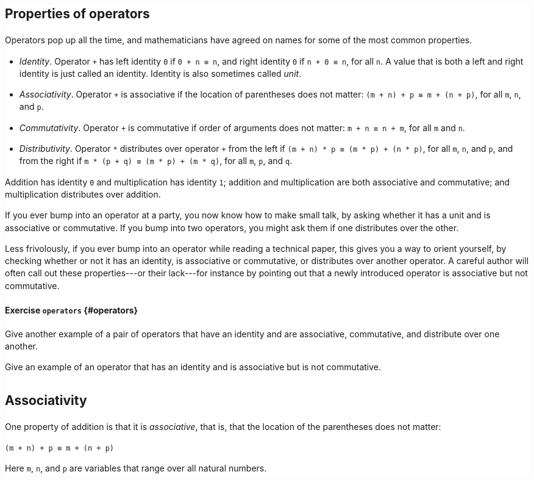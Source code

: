 
## Properties of operators

Operators pop up all the time, and mathematicians have agreed
on names for some of the most common properties.

* _Identity_.   Operator `+` has left identity `0` if `0 + n ≡ n`, and
  right identity `0` if `n + 0 ≡ n`, for all `n`. A value that is both
  a left and right identity is just called an identity. Identity is also
  sometimes called _unit_.

* _Associativity_.   Operator `+` is associative if the location
  of parentheses does not matter: `(m + n) + p ≡ m + (n + p)`,
  for all `m`, `n`, and `p`.

* _Commutativity_.   Operator `+` is commutative if order of
  arguments does not matter: `m + n ≡ n + m`, for all `m` and `n`.

* _Distributivity_.   Operator `*` distributes over operator `+` from the
  left if `(m + n) * p ≡ (m * p) + (n * p)`, for all `m`, `n`, and `p`,
  and from the right if `m * (p + q) ≡ (m * p) + (m * q)`, for all `m`,
  `p`, and `q`.

Addition has identity `0` and multiplication has identity `1`;
addition and multiplication are both associative and commutative;
and multiplication distributes over addition.

If you ever bump into an operator at a party, you now know how
to make small talk, by asking whether it has a unit and is
associative or commutative.  If you bump into two operators, you
might ask them if one distributes over the other.

Less frivolously, if you ever bump into an operator while reading a
technical paper, this gives you a way to orient yourself, by checking
whether or not it has an identity, is associative or commutative, or
distributes over another operator.  A careful author will often call
out these properties---or their lack---for instance by pointing out
that a newly introduced operator is associative but not commutative.

#### Exercise `operators` {#operators}

Give another example of a pair of operators that have an identity
and are associative, commutative, and distribute over one another.

Give an example of an operator that has an identity and is
associative but is not commutative.


## Associativity

One property of addition is that it is _associative_, that is, that the
location of the parentheses does not matter:

    (m + n) + p ≡ m + (n + p)

Here `m`, `n`, and `p` are variables that range over all natural numbers.
